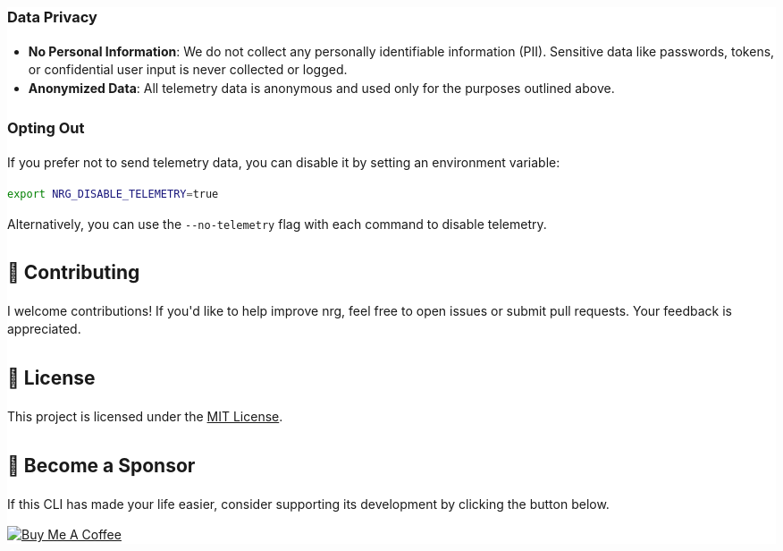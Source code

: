 ### Data Privacy

- **No Personal Information**: We do not collect any personally identifiable information (PII). Sensitive data like passwords, tokens, or confidential user input is never collected or logged.
- **Anonymized Data**: All telemetry data is anonymous and used only for the purposes outlined above.

### Opting Out

If you prefer not to send telemetry data, you can disable it by setting an environment variable:

```bash
export NRG_DISABLE_TELEMETRY=true
```

Alternatively, you can use the `--no-telemetry` flag with each command to disable telemetry.

## 🤝 Contributing

I welcome contributions! If you'd like to help improve nrg, feel free to open issues or submit pull requests. Your feedback is appreciated.

## 📜 License

This project is licensed under the [MIT License](https://github.com/AllanOricil/nrg-cli/blob/main/LICENSE).

## 💖 Become a Sponsor

If this CLI has made your life easier, consider supporting its development by clicking the button below.

<a href="https://www.buymeacoffee.com/allanoricil" target="_blank">
  <img
      src="https://cdn.buymeacoffee.com/buttons/v2/default-yellow.png"
      alt="Buy Me A Coffee"
      style="width: 217px;" />
</a>
